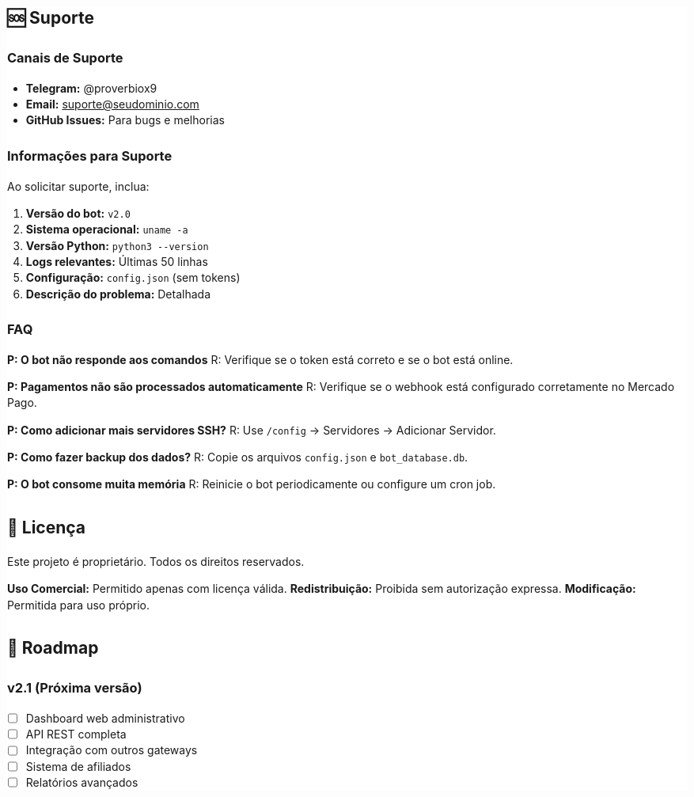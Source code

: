 ## 🆘 Suporte

### Canais de Suporte

- **Telegram:** @proverbiox9
- **Email:** suporte@seudominio.com
- **GitHub Issues:** Para bugs e melhorias

### Informações para Suporte

Ao solicitar suporte, inclua:

1. **Versão do bot:** `v2.0`
2. **Sistema operacional:** `uname -a`
3. **Versão Python:** `python3 --version`
4. **Logs relevantes:** Últimas 50 linhas
5. **Configuração:** `config.json` (sem tokens)
6. **Descrição do problema:** Detalhada

### FAQ

**P: O bot não responde aos comandos**
R: Verifique se o token está correto e se o bot está online.

**P: Pagamentos não são processados automaticamente**
R: Verifique se o webhook está configurado corretamente no Mercado Pago.

**P: Como adicionar mais servidores SSH?**
R: Use `/config` → Servidores → Adicionar Servidor.

**P: Como fazer backup dos dados?**
R: Copie os arquivos `config.json` e `bot_database.db`.

**P: O bot consome muita memória**
R: Reinicie o bot periodicamente ou configure um cron job.

## 📄 Licença

Este projeto é proprietário. Todos os direitos reservados.

**Uso Comercial:** Permitido apenas com licença válida.
**Redistribuição:** Proibida sem autorização expressa.
**Modificação:** Permitida para uso próprio.

## 🎯 Roadmap

### v2.1 (Próxima versão)
- [ ] Dashboard web administrativo
- [ ] API REST completa
- [ ] Integração com outros gateways
- [ ] Sistema de afiliados
- [ ] Relatórios avançados
